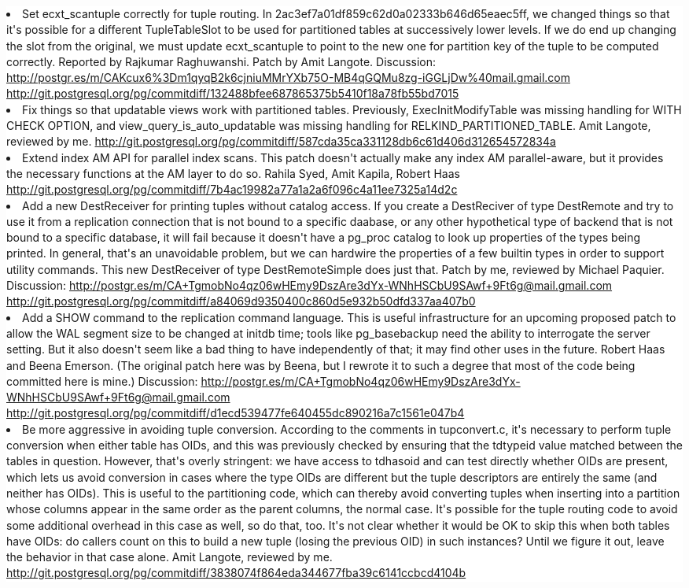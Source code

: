 <li>Set ecxt_scantuple correctly for tuple routing. In 2ac3ef7a01df859c62d0a02333b646d65eaec5ff, we changed things so that it's possible for a different TupleTableSlot to be used for partitioned tables at successively lower levels. If we do end up changing the slot from the original, we must update ecxt_scantuple to point to the new one for partition key of the tuple to be computed correctly. Reported by Rajkumar Raghuwanshi. Patch by Amit Langote. Discussion: <a target="_blank" href="http://postgr.es/m/CAKcux6%3Dm1qyqB2k6cjniuMMrYXb75O-MB4qGQMu8zg-iGGLjDw%40mail.gmail.com">http://postgr.es/m/CAKcux6%3Dm1qyqB2k6cjniuMMrYXb75O-MB4qGQMu8zg-iGGLjDw%40mail.gmail.com</a> <a target="_blank" href="http://git.postgresql.org/pg/commitdiff/132488bfee687865375b5410f18a78fb55bd7015">http://git.postgresql.org/pg/commitdiff/132488bfee687865375b5410f18a78fb55bd7015</a></li>

<li>Fix things so that updatable views work with partitioned tables. Previously, ExecInitModifyTable was missing handling for WITH CHECK OPTION, and view_query_is_auto_updatable was missing handling for RELKIND_PARTITIONED_TABLE. Amit Langote, reviewed by me. <a target="_blank" href="http://git.postgresql.org/pg/commitdiff/587cda35ca331128db6c61d406d312654572834a">http://git.postgresql.org/pg/commitdiff/587cda35ca331128db6c61d406d312654572834a</a></li>

<li>Extend index AM API for parallel index scans. This patch doesn't actually make any index AM parallel-aware, but it provides the necessary functions at the AM layer to do so. Rahila Syed, Amit Kapila, Robert Haas <a target="_blank" href="http://git.postgresql.org/pg/commitdiff/7b4ac19982a77a1a2a6f096c4a11ee7325a14d2c">http://git.postgresql.org/pg/commitdiff/7b4ac19982a77a1a2a6f096c4a11ee7325a14d2c</a></li>

<li>Add a new DestReceiver for printing tuples without catalog access. If you create a DestReciver of type DestRemote and try to use it from a replication connection that is not bound to a specific daabase, or any other hypothetical type of backend that is not bound to a specific database, it will fail because it doesn't have a pg_proc catalog to look up properties of the types being printed. In general, that's an unavoidable problem, but we can hardwire the properties of a few builtin types in order to support utility commands. This new DestReceiver of type DestRemoteSimple does just that. Patch by me, reviewed by Michael Paquier. Discussion: <a target="_blank" href="http://postgr.es/m/CA+TgmobNo4qz06wHEmy9DszAre3dYx-WNhHSCbU9SAwf+9Ft6g@mail.gmail.com">http://postgr.es/m/CA+TgmobNo4qz06wHEmy9DszAre3dYx-WNhHSCbU9SAwf+9Ft6g@mail.gmail.com</a> <a target="_blank" href="http://git.postgresql.org/pg/commitdiff/a84069d9350400c860d5e932b50dfd337aa407b0">http://git.postgresql.org/pg/commitdiff/a84069d9350400c860d5e932b50dfd337aa407b0</a></li>

<li>Add a SHOW command to the replication command language. This is useful infrastructure for an upcoming proposed patch to allow the WAL segment size to be changed at initdb time; tools like pg_basebackup need the ability to interrogate the server setting. But it also doesn't seem like a bad thing to have independently of that; it may find other uses in the future. Robert Haas and Beena Emerson. (The original patch here was by Beena, but I rewrote it to such a degree that most of the code being committed here is mine.) Discussion: <a target="_blank" href="http://postgr.es/m/CA+TgmobNo4qz06wHEmy9DszAre3dYx-WNhHSCbU9SAwf+9Ft6g@mail.gmail.com">http://postgr.es/m/CA+TgmobNo4qz06wHEmy9DszAre3dYx-WNhHSCbU9SAwf+9Ft6g@mail.gmail.com</a> <a target="_blank" href="http://git.postgresql.org/pg/commitdiff/d1ecd539477fe640455dc890216a7c1561e047b4">http://git.postgresql.org/pg/commitdiff/d1ecd539477fe640455dc890216a7c1561e047b4</a></li>

<li>Be more aggressive in avoiding tuple conversion. According to the comments in tupconvert.c, it's necessary to perform tuple conversion when either table has OIDs, and this was previously checked by ensuring that the tdtypeid value matched between the tables in question. However, that's overly stringent: we have access to tdhasoid and can test directly whether OIDs are present, which lets us avoid conversion in cases where the type OIDs are different but the tuple descriptors are entirely the same (and neither has OIDs). This is useful to the partitioning code, which can thereby avoid converting tuples when inserting into a partition whose columns appear in the same order as the parent columns, the normal case. It's possible for the tuple routing code to avoid some additional overhead in this case as well, so do that, too. It's not clear whether it would be OK to skip this when both tables have OIDs: do callers count on this to build a new tuple (losing the previous OID) in such instances? Until we figure it out, leave the behavior in that case alone. Amit Langote, reviewed by me. <a target="_blank" href="http://git.postgresql.org/pg/commitdiff/3838074f864eda344677fba39c6141ccbcd4104b">http://git.postgresql.org/pg/commitdiff/3838074f864eda344677fba39c6141ccbcd4104b</a></li>
